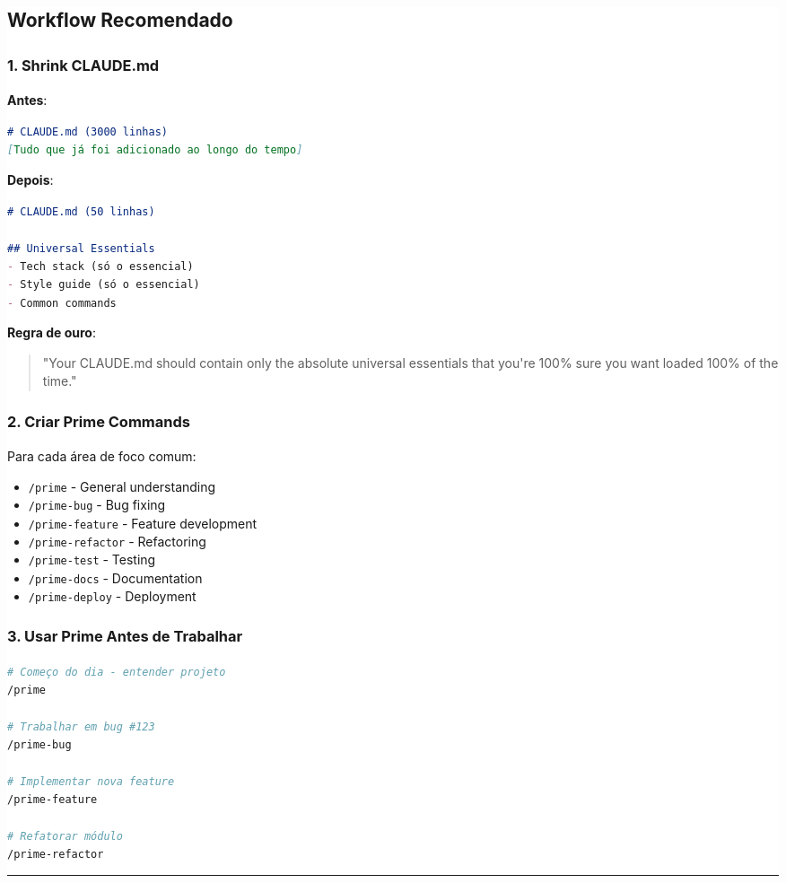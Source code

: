 
## Workflow Recomendado

### 1. Shrink CLAUDE.md

**Antes**:
```markdown
# CLAUDE.md (3000 linhas)
[Tudo que já foi adicionado ao longo do tempo]
```

**Depois**:
```markdown
# CLAUDE.md (50 linhas)

## Universal Essentials
- Tech stack (só o essencial)
- Style guide (só o essencial)
- Common commands
```

**Regra de ouro**:
> "Your CLAUDE.md should contain only the absolute universal essentials that you're 100% sure you want loaded 100% of the time."

### 2. Criar Prime Commands

Para cada área de foco comum:
- `/prime` - General understanding
- `/prime-bug` - Bug fixing
- `/prime-feature` - Feature development
- `/prime-refactor` - Refactoring
- `/prime-test` - Testing
- `/prime-docs` - Documentation
- `/prime-deploy` - Deployment

### 3. Usar Prime Antes de Trabalhar

```bash
# Começo do dia - entender projeto
/prime

# Trabalhar em bug #123
/prime-bug

# Implementar nova feature
/prime-feature

# Refatorar módulo
/prime-refactor
```

---
